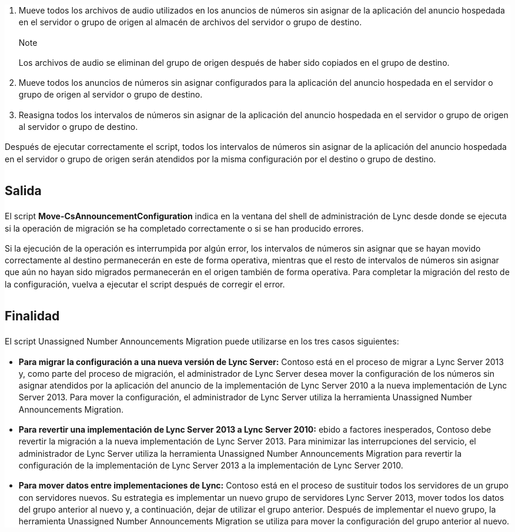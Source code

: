 1.  Mueve todos los archivos de audio utilizados en los anuncios de números sin asignar de la aplicación del anuncio hospedada en el servidor o grupo de origen al almacén de archivos del servidor o grupo de destino.
    

    > [!NOTE]
    > Los archivos de audio se eliminan del grupo de origen después de haber sido copiados en el grupo de destino.



2.  Mueve todos los anuncios de números sin asignar configurados para la aplicación del anuncio hospedada en el servidor o grupo de origen al servidor o grupo de destino.

3.  Reasigna todos los intervalos de números sin asignar de la aplicación del anuncio hospedada en el servidor o grupo de origen al servidor o grupo de destino.

Después de ejecutar correctamente el script, todos los intervalos de números sin asignar de la aplicación del anuncio hospedada en el servidor o grupo de origen serán atendidos por la misma configuración por el destino o grupo de destino.

## Salida

El script **Move-CsAnnouncementConfiguration** indica en la ventana del shell de administración de Lync desde donde se ejecuta si la operación de migración se ha completado correctamente o si se han producido errores.

Si la ejecución de la operación es interrumpida por algún error, los intervalos de números sin asignar que se hayan movido correctamente al destino permanecerán en este de forma operativa, mientras que el resto de intervalos de números sin asignar que aún no hayan sido migrados permanecerán en el origen también de forma operativa. Para completar la migración del resto de la configuración, vuelva a ejecutar el script después de corregir el error.

## Finalidad

El script Unassigned Number Announcements Migration puede utilizarse en los tres casos siguientes:

  - **Para migrar la configuración a una nueva versión de Lync Server:** Contoso está en el proceso de migrar a Lync Server 2013 y, como parte del proceso de migración, el administrador de Lync Server desea mover la configuración de los números sin asignar atendidos por la aplicación del anuncio de la implementación de Lync Server 2010 a la nueva implementación de Lync Server 2013. Para mover la configuración, el administrador de Lync Server utiliza la herramienta Unassigned Number Announcements Migration.

  - **Para revertir una implementación de Lync Server 2013 a Lync Server 2010:** ebido a factores inesperados, Contoso debe revertir la migración a la nueva implementación de Lync Server 2013. Para minimizar las interrupciones del servicio, el administrador de Lync Server utiliza la herramienta Unassigned Number Announcements Migration para revertir la configuración de la implementación de Lync Server 2013 a la implementación de Lync Server 2010.

  - **Para mover datos entre implementaciones de Lync:** Contoso está en el proceso de sustituir todos los servidores de un grupo con servidores nuevos. Su estrategia es implementar un nuevo grupo de servidores Lync Server 2013, mover todos los datos del grupo anterior al nuevo y, a continuación, dejar de utilizar el grupo anterior. Después de implementar el nuevo grupo, la herramienta Unassigned Number Announcements Migration se utiliza para mover la configuración del grupo anterior al nuevo.
